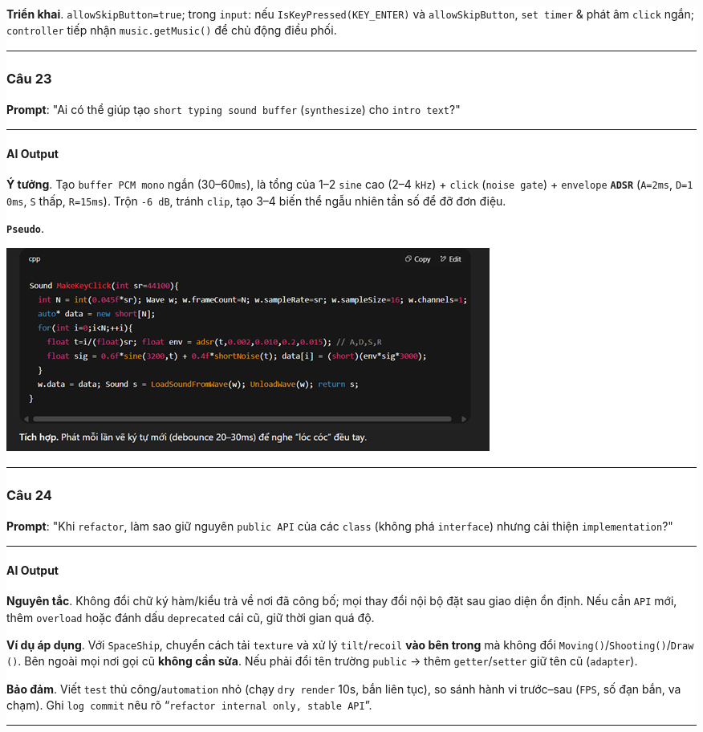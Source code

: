 **Triển khai**. `allowSkipButton=true`; trong `input`: nếu `IsKeyPressed(KEY_ENTER)` và `allowSkipButton`, `set timer` & phát âm `click` ngắn; `controller` tiếp nhận `music.getMusic()` để chủ động điều phối.

---
### **Câu 23**

**Prompt**: "Ai có thể giúp tạo `short typing sound buffer` (`synthesize`) cho `intro text`?"

---
#### **AI Output**

**Ý tưởng**. Tạo `buffer PCM mono` ngắn (30–60`ms`), là tổng của 1–2 `sine` cao (2–4 `kHz`) + `click` (`noise gate`) + `envelope` **`ADSR`** (`A=2ms`, `D=10ms`, `S` thấp, `R=15ms`). Trộn `-6 dB`, tránh `clip`, tạo 3–4 biến thể ngẫu nhiên tần số để đỡ đơn điệu.

**`Pseudo`**.

![Ảnh minh họa](Picture19.png)

---
### **Câu 24**

**Prompt**: "Khi `refactor`, làm sao giữ nguyên `public API` của các `class` (không phá `interface`) nhưng cải thiện `implementation`?"

---
#### **AI Output**

**Nguyên tắc**. Không đổi chữ ký hàm/kiểu trả về nơi đã công bố; mọi thay đổi nội bộ đặt sau giao diện ổn định. Nếu cần `API` mới, thêm `overload` hoặc đánh dấu `deprecated` cái cũ, giữ thời gian quá độ.

**Ví dụ áp dụng**. Với `SpaceShip`, chuyển cách tải `texture` và xử lý `tilt`/`recoil` **vào bên trong** mà không đổi `Moving()`/`Shooting()`/`Draw()`. Bên ngoài mọi nơi gọi cũ **không cần sửa**. Nếu phải đổi tên trường `public` → thêm `getter`/`setter` giữ tên cũ (`adapter`).

**Bảo đảm**. Viết `test` thủ công/`automation` nhỏ (chạy `dry render` 10s, bắn liên tục), so sánh hành vi trước–sau (`FPS`, số đạn bắn, va chạm). Ghi `log commit` nêu rõ “`refactor internal only, stable API`”.

---